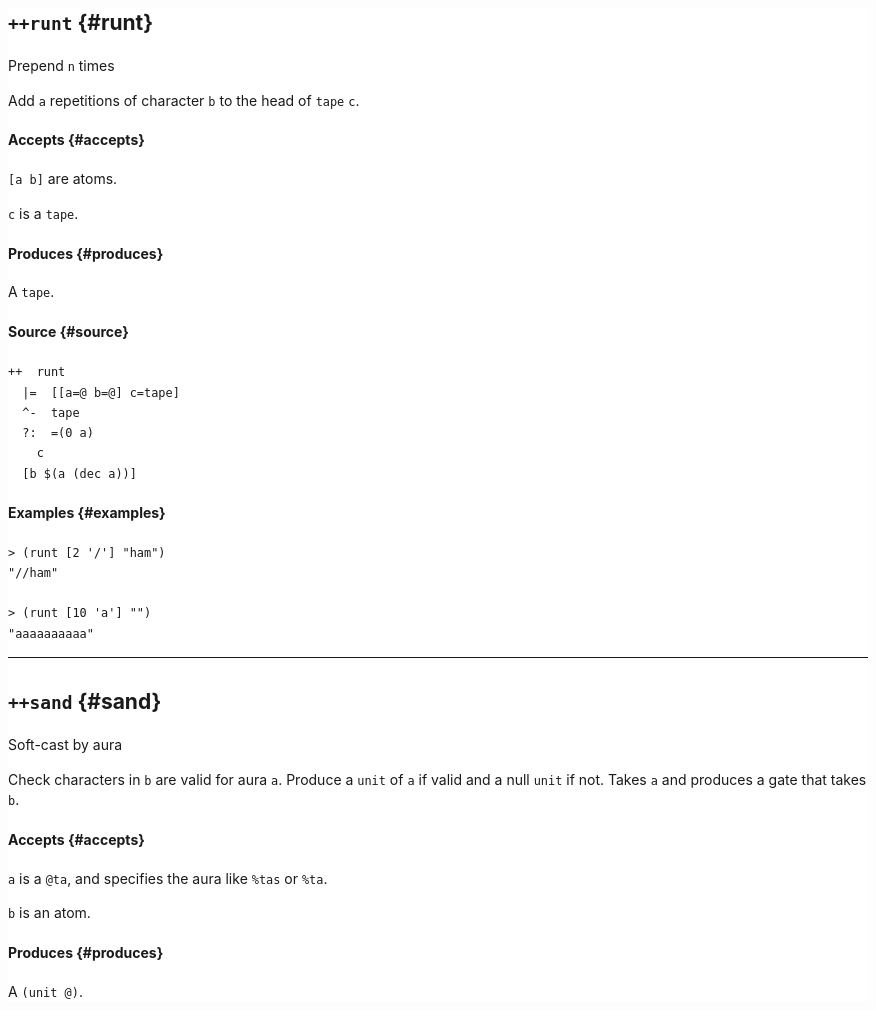 
## `++runt` {#runt}

Prepend `n` times

Add `a` repetitions of character `b` to the head of `tape` `c`.

#### Accepts {#accepts}

`[a b]` are atoms.

`c` is a `tape`.

#### Produces {#produces}

A `tape`.

#### Source {#source}

```hoon
++  runt
  |=  [[a=@ b=@] c=tape]
  ^-  tape
  ?:  =(0 a)
    c
  [b $(a (dec a))]
```

#### Examples {#examples}

```
> (runt [2 '/'] "ham")
"//ham"

> (runt [10 'a'] "")
"aaaaaaaaaa"
```

---

## `++sand` {#sand}

Soft-cast by aura

Check characters in `b` are valid for aura `a`. Produce a `unit` of `a` if valid and a null `unit` if not. Takes `a` and produces a gate that takes `b`.

#### Accepts {#accepts}

`a` is a `@ta`, and specifies the aura like `%tas` or `%ta`.

`b` is an atom.

#### Produces {#produces}

A `(unit @)`.
